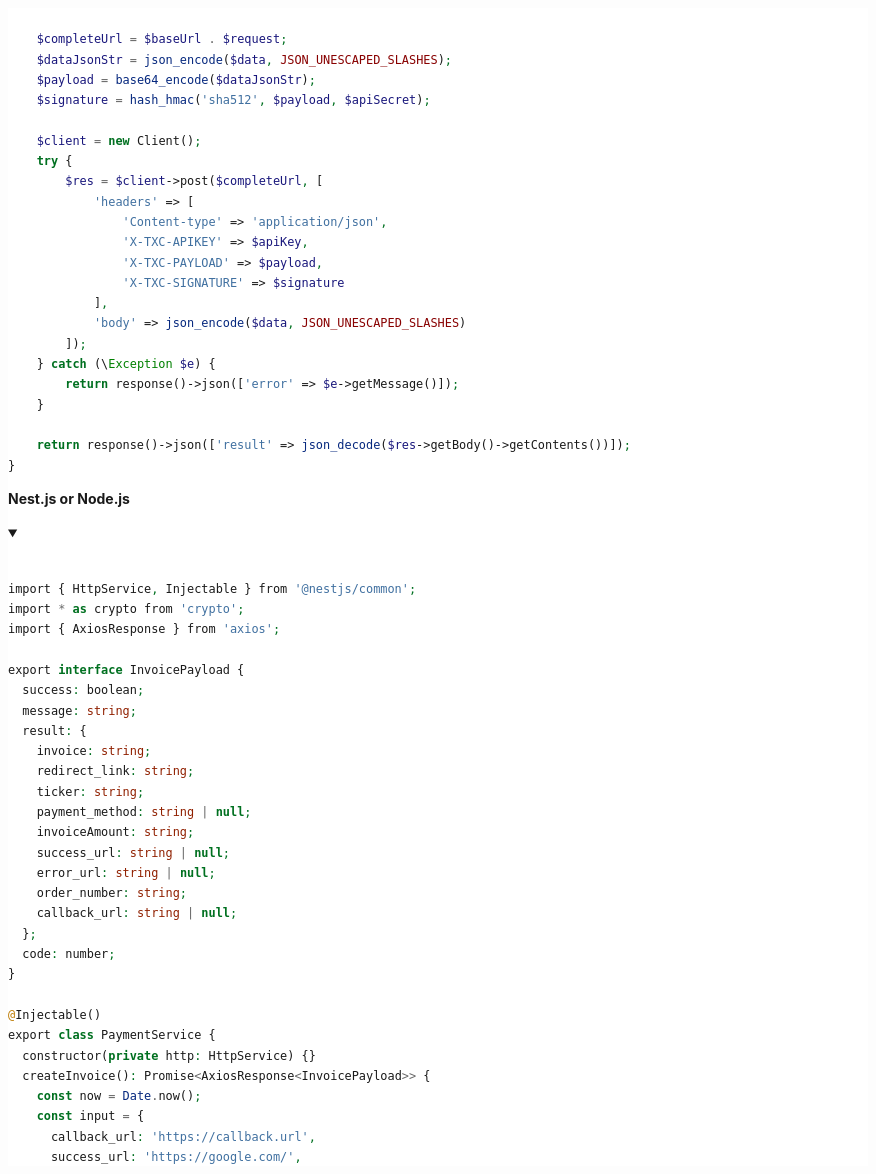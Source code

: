 ```php

    $completeUrl = $baseUrl . $request;
    $dataJsonStr = json_encode($data, JSON_UNESCAPED_SLASHES);
    $payload = base64_encode($dataJsonStr);
    $signature = hash_hmac('sha512', $payload, $apiSecret);

    $client = new Client();
    try {
        $res = $client->post($completeUrl, [
            'headers' => [
                'Content-type' => 'application/json',
                'X-TXC-APIKEY' => $apiKey,
                'X-TXC-PAYLOAD' => $payload,
                'X-TXC-SIGNATURE' => $signature
            ],
            'body' => json_encode($data, JSON_UNESCAPED_SLASHES)
        ]);
    } catch (\Exception $e) {
        return response()->json(['error' => $e->getMessage()]);
    }

    return response()->json(['result' => json_decode($res->getBody()->getContents())]);
}
```

  </details>


**Nest.js or Node.js**
  <details  open>
  <summary>
  </summary>
  
  
```php

import { HttpService, Injectable } from '@nestjs/common';
import * as crypto from 'crypto';
import { AxiosResponse } from 'axios';

export interface InvoicePayload {
  success: boolean;
  message: string;
  result: {
    invoice: string;
    redirect_link: string;
    ticker: string;
    payment_method: string | null;
    invoiceAmount: string;
    success_url: string | null;
    error_url: string | null;
    order_number: string;
    callback_url: string | null;
  };
  code: number;
}

@Injectable()
export class PaymentService {
  constructor(private http: HttpService) {}
  createInvoice(): Promise<AxiosResponse<InvoicePayload>> {
    const now = Date.now();
    const input = {
      callback_url: 'https://callback.url',
      success_url: 'https://google.com/',
```